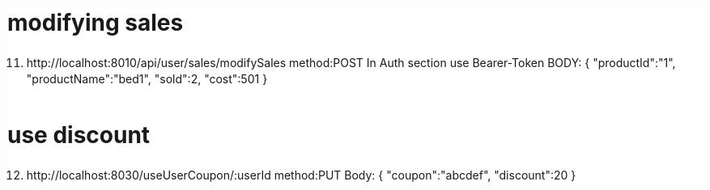 # modifying sales
11. http://localhost:8010/api/user/sales/modifySales
    method:POST
    In Auth section use Bearer-Token
    BODY:
    {
     "productId":"1",
     "productName":"bed1",
     "sold":2,
     "cost":501
    }

# use discount
12. http://localhost:8030/useUserCoupon/:userId
    method:PUT
    Body:
    {
        "coupon":"abcdef",
        "discount":20
    }


